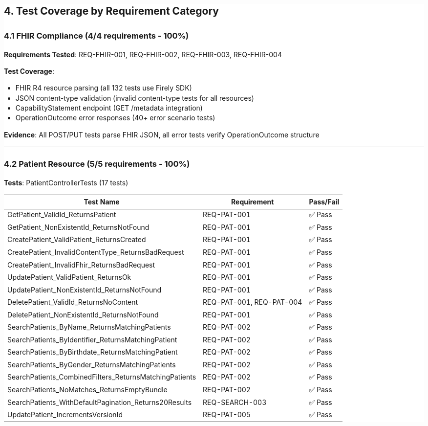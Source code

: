 
## 4. Test Coverage by Requirement Category

### 4.1 FHIR Compliance (4/4 requirements - 100%)

**Requirements Tested**: REQ-FHIR-001, REQ-FHIR-002, REQ-FHIR-003, REQ-FHIR-004

**Test Coverage**:
- FHIR R4 resource parsing (all 132 tests use Firely SDK)
- JSON content-type validation (invalid content-type tests for all resources)
- CapabilityStatement endpoint (GET /metadata integration)
- OperationOutcome error responses (40+ error scenario tests)

**Evidence**: All POST/PUT tests parse FHIR JSON, all error tests verify OperationOutcome structure

---

### 4.2 Patient Resource (5/5 requirements - 100%)

**Tests**: PatientControllerTests (17 tests)

| Test Name | Requirement | Pass/Fail |
|-----------|-------------|-----------|
| GetPatient_ValidId_ReturnsPatient | REQ-PAT-001 | ✅ Pass |
| GetPatient_NonExistentId_ReturnsNotFound | REQ-PAT-001 | ✅ Pass |
| CreatePatient_ValidPatient_ReturnsCreated | REQ-PAT-001 | ✅ Pass |
| CreatePatient_InvalidContentType_ReturnsBadRequest | REQ-PAT-001 | ✅ Pass |
| CreatePatient_InvalidFhir_ReturnsBadRequest | REQ-PAT-001 | ✅ Pass |
| UpdatePatient_ValidPatient_ReturnsOk | REQ-PAT-001 | ✅ Pass |
| UpdatePatient_NonExistentId_ReturnsNotFound | REQ-PAT-001 | ✅ Pass |
| DeletePatient_ValidId_ReturnsNoContent | REQ-PAT-001, REQ-PAT-004 | ✅ Pass |
| DeletePatient_NonExistentId_ReturnsNotFound | REQ-PAT-001 | ✅ Pass |
| SearchPatients_ByName_ReturnsMatchingPatients | REQ-PAT-002 | ✅ Pass |
| SearchPatients_ByIdentifier_ReturnsMatchingPatient | REQ-PAT-002 | ✅ Pass |
| SearchPatients_ByBirthdate_ReturnsMatchingPatient | REQ-PAT-002 | ✅ Pass |
| SearchPatients_ByGender_ReturnsMatchingPatients | REQ-PAT-002 | ✅ Pass |
| SearchPatients_CombinedFilters_ReturnsMatchingPatients | REQ-PAT-002 | ✅ Pass |
| SearchPatients_NoMatches_ReturnsEmptyBundle | REQ-PAT-002 | ✅ Pass |
| SearchPatients_WithDefaultPagination_Returns20Results | REQ-SEARCH-003 | ✅ Pass |
| UpdatePatient_IncrementsVersionId | REQ-PAT-005 | ✅ Pass |

